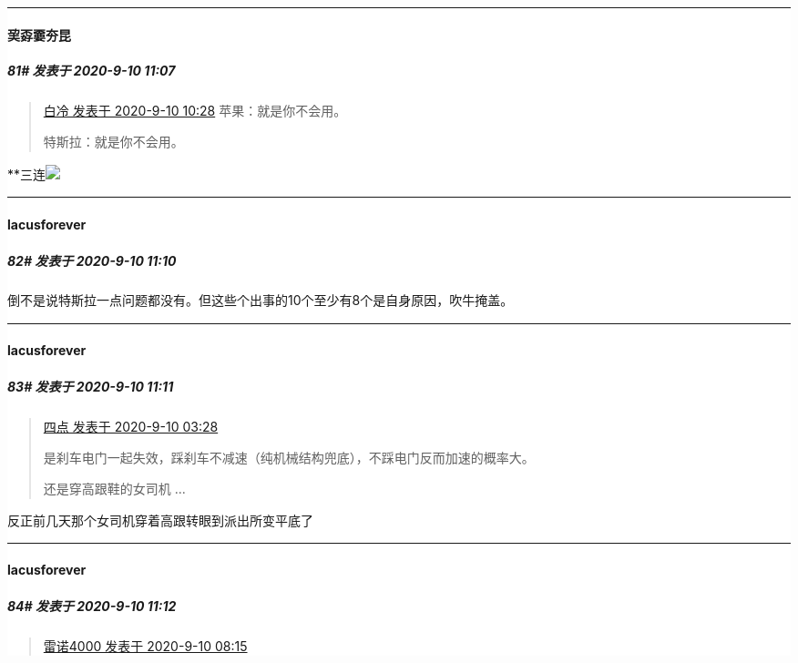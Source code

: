 *****

####  巭孬嫑夯昆  
##### 81#       发表于 2020-9-10 11:07



<blockquote><a href="httphttps://bbs.saraba1st.com/2b/forum.php?mod=redirect&amp;goto=findpost&amp;pid=48694175&amp;ptid=1959063" target="_blank">白冷 发表于 2020-9-10 10:28</a>
苹果：就是你不会用。

特斯拉：就是你不会用。</blockquote>
**三连<img src="https://static.saraba1st.com/image/smiley/face2017/067.png" referrerpolicy="no-referrer">







*****

####  lacusforever  
##### 82#       发表于 2020-9-10 11:10




倒不是说特斯拉一点问题都没有。但这些个出事的10个至少有8个是自身原因，吹牛掩盖。







*****

####  lacusforever  
##### 83#       发表于 2020-9-10 11:11



<blockquote><a href="httphttps://bbs.saraba1st.com/2b/forum.php?mod=redirect&amp;goto=findpost&amp;pid=48692403&amp;ptid=1959063" target="_blank">四点 发表于 2020-9-10 03:28</a>

是刹车电门一起失效，踩刹车不减速（纯机械结构兜底），不踩电门反而加速的概率大。

还是穿高跟鞋的女司机 ...</blockquote>
反正前几天那个女司机穿着高跟转眼到派出所变平底了







*****

####  lacusforever  
##### 84#       发表于 2020-9-10 11:12



<blockquote><a href="httphttps://bbs.saraba1st.com/2b/forum.php?mod=redirect&amp;goto=findpost&amp;pid=48692898&amp;ptid=1959063" target="_blank">雷诺4000 发表于 2020-9-10 08:15</a>

